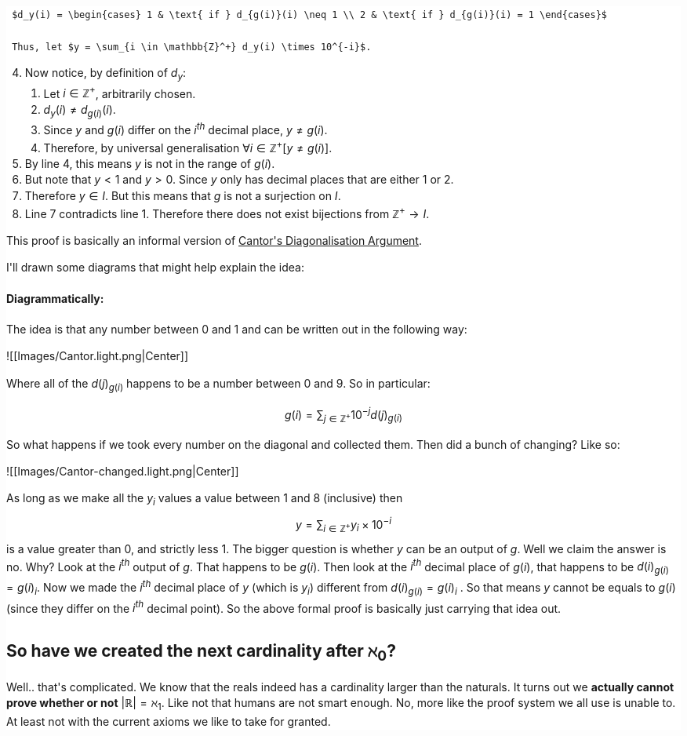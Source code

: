 	 $d_y(i) = \begin{cases} 1 & \text{ if } d_{g(i)}(i) \neq 1 \\ 2 & \text{ if } d_{g(i)}(i) = 1 \end{cases}$
	 
	 Thus, let $y = \sum_{i \in \mathbb{Z}^+} d_y(i) \times 10^{-i}$.
4. Now notice, by definition of $d_y$:
	1. Let $i \in \mathbb{Z}^+$, arbitrarily chosen.
	2. $d_y(i) \neq d_{g(i)}(i)$.
	3. Since $y$ and $g(i)$ differ on the $i^{th}$ decimal place, $y \neq g(i)$.
	4. Therefore, by universal generalisation $\forall i \in \mathbb{Z}^+[y \neq g(i)]$.
5. By line $4$, this means $y$ is not in the range of $g(i)$.
6. But note that $y < 1$ and $y > 0$. Since $y$ only has decimal places that are either $1$ or $2$.
7. Therefore $y \in I$. But this means that $g$ is not a surjection on $I$.
8. Line 7 contradicts line 1. Therefore there does not exist bijections from $\mathbb{Z}^+ \to I$.

This proof is basically an informal version of [Cantor's Diagonalisation Argument](https://en.wikipedia.org/wiki/Cantor%27s_diagonal_argument).

I'll drawn some diagrams that might help explain the idea:

#### Diagrammatically:
The idea is that any number between 0 and 1 and can be written out in the following way:

![[Images/Cantor.light.png|Center]]


Where all of the $d(j)_{g(i)}$ happens to be a number between 0 and 9. So in particular:

$$
g(i) = \sum_{j \in \mathbb{Z}^+} 10^{-j} d(j)_{g(i)}
$$

So what happens if we took every number on the diagonal and collected them. Then did a bunch of changing? Like so:

![[Images/Cantor-changed.light.png|Center]]

As long as we make all the $y_i$ values a value between 1 and 8 (inclusive) then 
$$
y = \sum_{i \in \mathbb{Z}^+} y_i \times 10^{-i}
$$
is a value greater than $0$, and strictly less 1. The bigger question is whether $y$ can be an output of $g$. Well we claim the answer is no. Why? Look at the $i^{th}$ output of $g$. That happens to be $g(i)$. Then look at the $i^{th}$ decimal place of $g(i)$, that happens to be $d(i)_{g(i)} = g(i)_i$. Now we made the $i^{th}$ decimal place of $y$ (which is $y_i$) different from $d(i)_{g(i)} = g(i)_i$ . So that means $y$ cannot be equals to $g(i)$ (since they differ on the $i^{th}$ decimal point). So the above formal proof is basically just carrying that idea out.

## So have we created the next cardinality after $\aleph_0$?
Well.. that's complicated. We know that the reals indeed has a cardinality larger than the naturals. It turns out we **actually cannot prove whether or not** $\lvert \mathbb{R} \rvert = \aleph_1$. Like not that humans are not smart enough. No, more like the proof system we all use is unable to. At least not with the current axioms we like to take for granted.


[^1]: Yes I know unicode is a thing. I'm too lazy to mention how many codepoints there are etc.
[^assumption-nat]: In this part we're basically assume $\mathbb{N}$ exists already. There are axioms that we can use where $\mathbb{N}$ does not exist, and we can construct it.